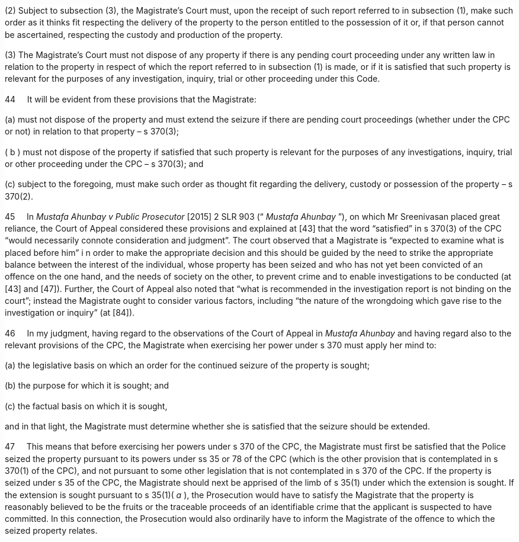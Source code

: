  (2) Subject to subsection (3), the Magistrate’s Court must, upon the receipt of such report referred to in subsection (1), make such order as it thinks fit respecting the delivery of the property to the person entitled to the possession of it or, if that person cannot be ascertained, respecting the custody and production of the property. 

 (3) The Magistrate’s Court must not dispose of any property if there is any pending court proceeding under any written law in relation to the property in respect of which the report referred to in subsection (1) is made, or if it is satisfied that such property is relevant for the purposes of any investigation, inquiry, trial or other proceeding under this Code. 

44     It will be evident from these provisions that the Magistrate: 

 (a) must not dispose of the property and must extend the seizure if there are pending court proceedings (whether under the CPC or not) in relation to that property – s 370(3); 

 ( b ) must not dispose of the property if satisfied that such property is relevant for the purposes of any investigations, inquiry, trial or other proceeding under the CPC – s 370(3); and 

 (c) subject to the foregoing, must make such order as thought fit regarding the delivery, custody or possession of the property – s 370(2). 

45     In _Mustafa Ahunbay v Public Prosecutor_ <span class="citation">[2015] 2 SLR 903</span> (“ _Mustafa Ahunbay_ ”), on which Mr Sreenivasan placed great reliance, the Court of Appeal considered these provisions and explained at [43] that the word “satisfied” in s 370(3) of the CPC “would necessarily connote consideration and judgment”. The court observed that a Magistrate is “expected to examine what is placed before him” i n order to make the appropriate decision and this should be guided by the need to strike the appropriate balance between the interest of the individual, whose property has been seized and who has not yet been convicted of an offence on the one hand, and the needs of society on the other, to prevent crime and to enable investigations to be conducted (at [43] and [47]). Further, the Court of Appeal also noted that “what is recommended in the investigation report is not binding on the court”; instead the Magistrate ought to consider various factors, including “the nature of the wrongdoing which gave rise to the investigation or inquiry” (at [84]). 

46     In my judgment, having regard to the observations of the Court of Appeal in _Mustafa Ahunbay_ and having regard also to the relevant provisions of the CPC, the Magistrate when exercising her power under s 370 must apply her mind to: 

 (a) the legislative basis on which an order for the continued seizure of the property is sought; 

 (b) the purpose for which it is sought; and 

 (c) the factual basis on which it is sought, 


and in that light, the Magistrate must determine whether she is satisfied that the seizure should be extended. 

47     This means that before exercising her powers under s 370 of the CPC, the Magistrate must first be satisfied that the Police seized the property pursuant to its powers under ss 35 or 78 of the CPC (which is the other provision that is contemplated in s 370(1) of the CPC), and not pursuant to some other legislation that is not contemplated in s 370 of the CPC. If the property is seized under s 35 of the CPC, the Magistrate should next be apprised of the limb of s 35(1) under which the extension is sought. If the extension is sought pursuant to s 35(1)( _a_ ), the Prosecution would have to satisfy the Magistrate that the property is reasonably believed to be the fruits or the traceable proceeds of an identifiable crime that the applicant is suspected to have committed. In this connection, the Prosecution would also ordinarily have to inform the Magistrate of the offence to which the seized property relates. 
